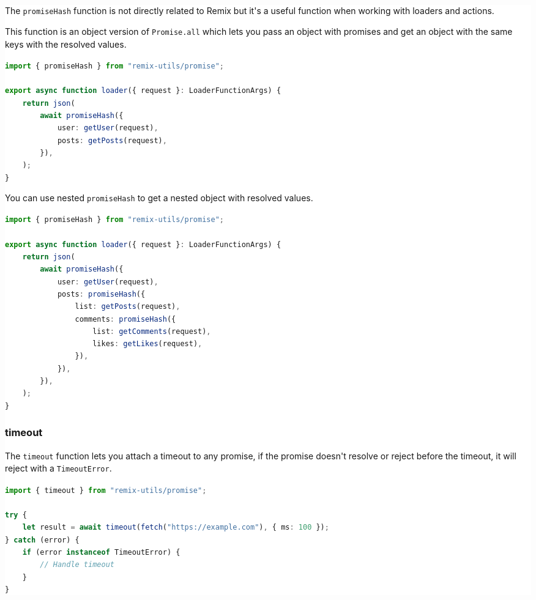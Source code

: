 The `promiseHash` function is not directly related to Remix but it's a useful function when working with loaders and actions.

This function is an object version of `Promise.all` which lets you pass an object with promises and get an object with the same keys with the resolved values.

```ts
import { promiseHash } from "remix-utils/promise";

export async function loader({ request }: LoaderFunctionArgs) {
	return json(
		await promiseHash({
			user: getUser(request),
			posts: getPosts(request),
		}),
	);
}
```

You can use nested `promiseHash` to get a nested object with resolved values.

```ts
import { promiseHash } from "remix-utils/promise";

export async function loader({ request }: LoaderFunctionArgs) {
	return json(
		await promiseHash({
			user: getUser(request),
			posts: promiseHash({
				list: getPosts(request),
				comments: promiseHash({
					list: getComments(request),
					likes: getLikes(request),
				}),
			}),
		}),
	);
}
```

### timeout

The `timeout` function lets you attach a timeout to any promise, if the promise doesn't resolve or reject before the timeout, it will reject with a `TimeoutError`.

```ts
import { timeout } from "remix-utils/promise";

try {
	let result = await timeout(fetch("https://example.com"), { ms: 100 });
} catch (error) {
	if (error instanceof TimeoutError) {
		// Handle timeout
	}
}
```
